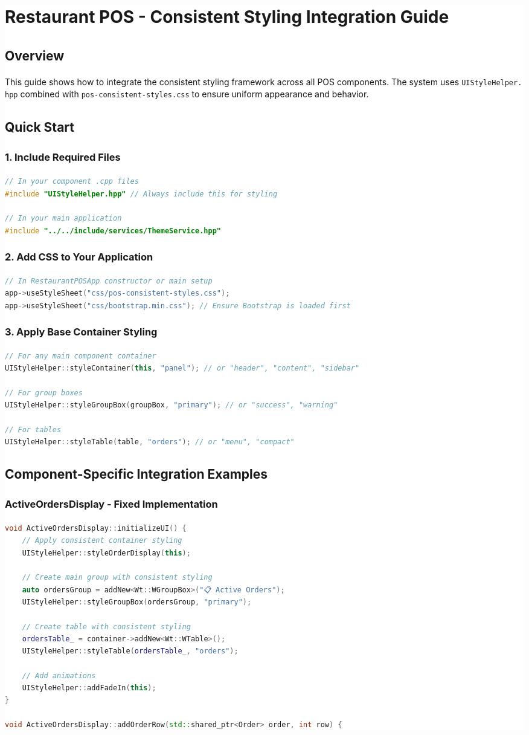 # Restaurant POS - Consistent Styling Integration Guide

## Overview

This guide shows how to integrate the consistent styling framework across all POS components. The system uses `UIStyleHelper.hpp` combined with `pos-consistent-styles.css` to ensure uniform appearance and behavior.

## Quick Start

### 1. Include Required Files

```cpp
// In your component .cpp files
#include "UIStyleHelper.hpp" // Always include this for styling

// In your main application
#include "../../include/services/ThemeService.hpp"
```

### 2. Add CSS to Your Application

```cpp
// In RestaurantPOSApp constructor or main setup
app->useStyleSheet("css/pos-consistent-styles.css");
app->useStyleSheet("css/bootstrap.min.css"); // Ensure Bootstrap is loaded first
```

### 3. Apply Base Container Styling

```cpp
// For any main component container
UIStyleHelper::styleContainer(this, "panel"); // or "header", "content", "sidebar"

// For group boxes
UIStyleHelper::styleGroupBox(groupBox, "primary"); // or "success", "warning"

// For tables  
UIStyleHelper::styleTable(table, "orders"); // or "menu", "compact"
```

## Component-Specific Integration Examples

### ActiveOrdersDisplay - Fixed Implementation

```cpp
void ActiveOrdersDisplay::initializeUI() {
    // Apply consistent container styling
    UIStyleHelper::styleOrderDisplay(this);
    
    // Create main group with consistent styling
    auto ordersGroup = addNew<Wt::WGroupBox>("📋 Active Orders");
    UIStyleHelper::styleGroupBox(ordersGroup, "primary");
    
    // Create table with consistent styling
    ordersTable_ = container->addNew<Wt::WTable>();
    UIStyleHelper::styleTable(ordersTable_, "orders");
    
    // Add animations
    UIStyleHelper::addFadeIn(this);
}

void ActiveOrdersDisplay::addOrderRow(std::shared_ptr<Order> order, int row) {
```